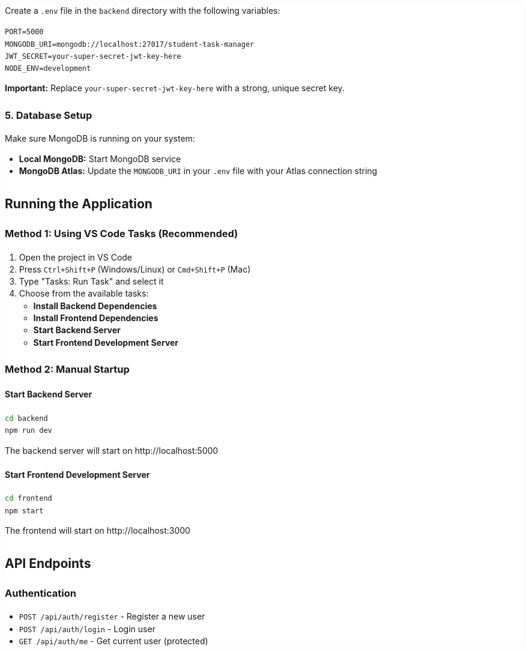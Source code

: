 Create a `.env` file in the `backend` directory with the following variables:

```env
PORT=5000
MONGODB_URI=mongodb://localhost:27017/student-task-manager
JWT_SECRET=your-super-secret-jwt-key-here
NODE_ENV=development
```

**Important:** Replace `your-super-secret-jwt-key-here` with a strong, unique secret key.

### 5. Database Setup

Make sure MongoDB is running on your system:

- **Local MongoDB:** Start MongoDB service
- **MongoDB Atlas:** Update the `MONGODB_URI` in your `.env` file with your Atlas connection string

## Running the Application

### Method 1: Using VS Code Tasks (Recommended)

1. Open the project in VS Code
2. Press `Ctrl+Shift+P` (Windows/Linux) or `Cmd+Shift+P` (Mac)
3. Type "Tasks: Run Task" and select it
4. Choose from the available tasks:
   - **Install Backend Dependencies**
   - **Install Frontend Dependencies**
   - **Start Backend Server**
   - **Start Frontend Development Server**

### Method 2: Manual Startup

#### Start Backend Server
```bash
cd backend
npm run dev
```

The backend server will start on http://localhost:5000

#### Start Frontend Development Server
```bash
cd frontend
npm start
```

The frontend will start on http://localhost:3000

## API Endpoints

### Authentication
- `POST /api/auth/register` - Register a new user
- `POST /api/auth/login` - Login user
- `GET /api/auth/me` - Get current user (protected)
